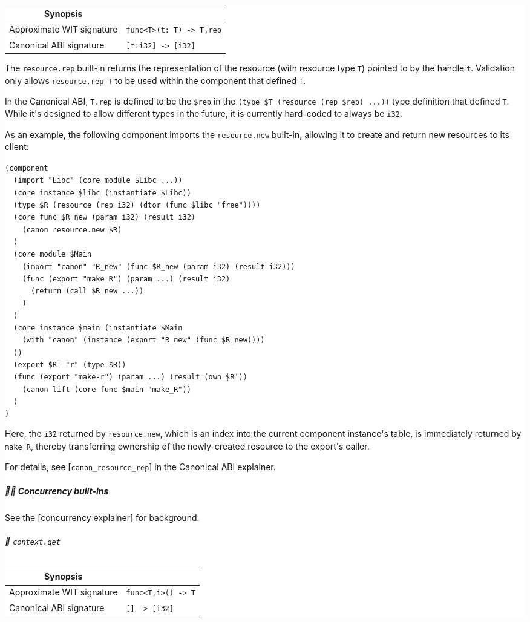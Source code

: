 | Synopsis                   |                          |
| -------------------------- | ------------------------ |
| Approximate WIT signature  | `func<T>(t: T) -> T.rep` |
| Canonical ABI signature    | `[t:i32] -> [i32]`       |

The `resource.rep` built-in returns the representation of the resource (with
resource type `T`) pointed to by the handle `t`. Validation only allows
`resource.rep T` to be used within the component that defined `T`.

In the Canonical ABI, `T.rep` is defined to be the `$rep` in the
`(type $T (resource (rep $rep) ...))` type definition that defined `T`. While
it's designed to allow different types in the future, it is currently
hard-coded to always be `i32`.

As an example, the following component imports the `resource.new` built-in,
allowing it to create and return new resources to its client:
```wat
(component
  (import "Libc" (core module $Libc ...))
  (core instance $libc (instantiate $Libc))
  (type $R (resource (rep i32) (dtor (func $libc "free"))))
  (core func $R_new (param i32) (result i32)
    (canon resource.new $R)
  )
  (core module $Main
    (import "canon" "R_new" (func $R_new (param i32) (result i32)))
    (func (export "make_R") (param ...) (result i32)
      (return (call $R_new ...))
    )
  )
  (core instance $main (instantiate $Main
    (with "canon" (instance (export "R_new" (func $R_new))))
  ))
  (export $R' "r" (type $R))
  (func (export "make-r") (param ...) (result (own $R'))
    (canon lift (core func $main "make_R"))
  )
)
```
Here, the `i32` returned by `resource.new`, which is an index into the current
component instance's table, is immediately returned by `make_R`, thereby
transferring ownership of the newly-created resource to the export's caller.

For details, see [`canon_resource_rep`] in the Canonical ABI explainer.

##### 🔀🧵 Concurrency built-ins

See the [concurrency explainer] for background.

###### 🔀 `context.get`

| Synopsis                   |                    |
| -------------------------- | ------------------ |
| Approximate WIT signature  | `func<T,i>() -> T` |
| Canonical ABI signature    | `[] -> [i32]`      |
